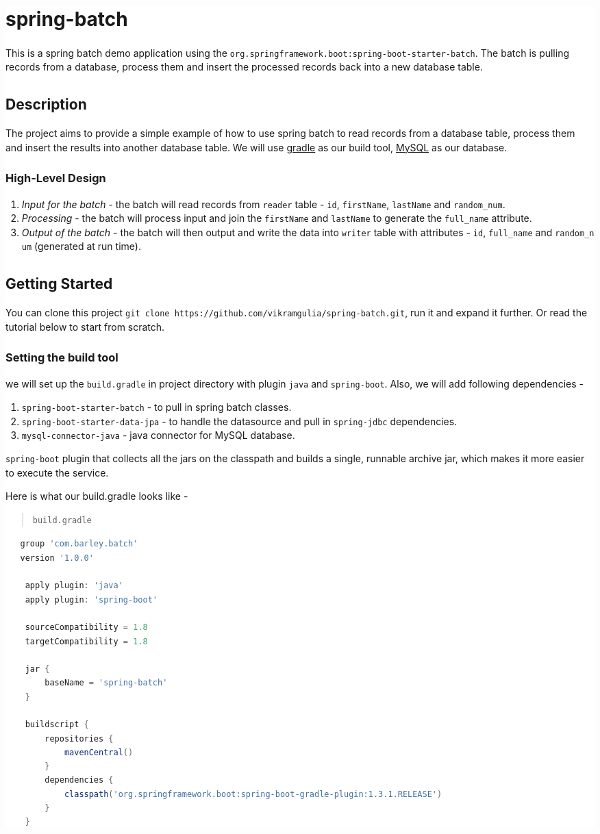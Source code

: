 # spring-batch
This is a spring batch demo application using the `org.springframework.boot:spring-boot-starter-batch`. The batch is pulling records from a database, process them and insert the processed records back into a new database table.

## Description
The project aims to provide a simple example of how to use spring batch to read records from a database table,
process them and insert the results into another database table. We will use [gradle](https://gradle.org) as our build tool,
[MySQL](http://www.mysql.com) as our database.

### High-Level Design
1. _Input for the batch_ - the batch will read records from `reader` table - `id`, `firstName`, `lastName` and `random_num`.
2. _Processing_ - the batch will process input and join the `firstName` and `lastName` to generate the `full_name` attribute.
3. _Output of the batch_ - the batch will then output and write the data into `writer` table with attributes - `id`, `full_name` and `random_num` (generated at run time).


## Getting Started
You can clone this project `git clone https://github.com/vikramgulia/spring-batch.git`, run it and expand it further. Or read the tutorial below to start from scratch.

### Setting the build tool
we will set up the `build.gradle` in project directory with plugin `java` and `spring-boot`. Also, we will add following dependencies -

1. `spring-boot-starter-batch` - to pull in spring batch classes.
2. `spring-boot-starter-data-jpa` - to handle the datasource and pull in `spring-jdbc` dependencies.
3. `mysql-connector-java` - java connector for MySQL database.

`spring-boot` plugin that collects all the jars on the classpath and builds a single, runnable archive jar, which makes it more easier to execute the service.

Here is what our build.gradle looks like -
> `build.gradle`

```groovy
   group 'com.barley.batch'
   version '1.0.0'

    apply plugin: 'java'
    apply plugin: 'spring-boot'

    sourceCompatibility = 1.8
    targetCompatibility = 1.8

    jar {
        baseName = 'spring-batch'
    }

    buildscript {
        repositories {
            mavenCentral()
        }
        dependencies {
            classpath('org.springframework.boot:spring-boot-gradle-plugin:1.3.1.RELEASE')
        }
    }

```